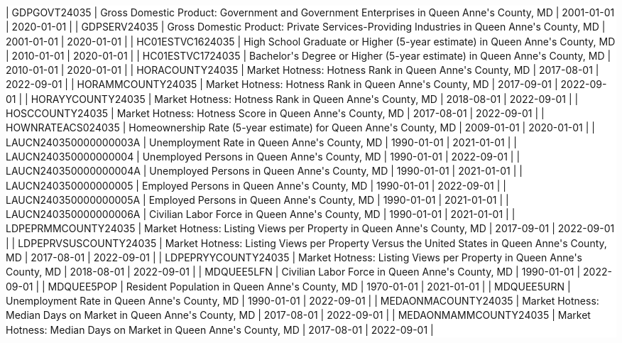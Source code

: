 | GDPGOVT24035              | Gross Domestic Product: Government and Government Enterprises in Queen Anne's County, MD                                                                                         | 2001-01-01          | 2020-01-01        |
| GDPSERV24035              | Gross Domestic Product: Private Services-Providing Industries in Queen Anne's County, MD                                                                                         | 2001-01-01          | 2020-01-01        |
| HC01ESTVC1624035          | High School Graduate or Higher (5-year estimate) in Queen Anne's County, MD                                                                                                      | 2010-01-01          | 2020-01-01        |
| HC01ESTVC1724035          | Bachelor's Degree or Higher (5-year estimate) in Queen Anne's County, MD                                                                                                         | 2010-01-01          | 2020-01-01        |
| HORACOUNTY24035           | Market Hotness: Hotness Rank in Queen Anne's County, MD                                                                                                                          | 2017-08-01          | 2022-09-01        |
| HORAMMCOUNTY24035         | Market Hotness: Hotness Rank in Queen Anne's County, MD                                                                                                                          | 2017-09-01          | 2022-09-01        |
| HORAYYCOUNTY24035         | Market Hotness: Hotness Rank in Queen Anne's County, MD                                                                                                                          | 2018-08-01          | 2022-09-01        |
| HOSCCOUNTY24035           | Market Hotness: Hotness Score in Queen Anne's County, MD                                                                                                                         | 2017-08-01          | 2022-09-01        |
| HOWNRATEACS024035         | Homeownership Rate (5-year estimate) for Queen Anne's County, MD                                                                                                                 | 2009-01-01          | 2020-01-01        |
| LAUCN240350000000003A     | Unemployment Rate in Queen Anne's County, MD                                                                                                                                     | 1990-01-01          | 2021-01-01        |
| LAUCN240350000000004      | Unemployed Persons in Queen Anne's County, MD                                                                                                                                    | 1990-01-01          | 2022-09-01        |
| LAUCN240350000000004A     | Unemployed Persons in Queen Anne's County, MD                                                                                                                                    | 1990-01-01          | 2021-01-01        |
| LAUCN240350000000005      | Employed Persons in Queen Anne's County, MD                                                                                                                                      | 1990-01-01          | 2022-09-01        |
| LAUCN240350000000005A     | Employed Persons in Queen Anne's County, MD                                                                                                                                      | 1990-01-01          | 2021-01-01        |
| LAUCN240350000000006A     | Civilian Labor Force in Queen Anne's County, MD                                                                                                                                  | 1990-01-01          | 2021-01-01        |
| LDPEPRMMCOUNTY24035       | Market Hotness: Listing Views per Property in Queen Anne's County, MD                                                                                                            | 2017-09-01          | 2022-09-01        |
| LDPEPRVSUSCOUNTY24035     | Market Hotness: Listing Views per Property Versus the United States in Queen Anne's County, MD                                                                                   | 2017-08-01          | 2022-09-01        |
| LDPEPRYYCOUNTY24035       | Market Hotness: Listing Views per Property in Queen Anne's County, MD                                                                                                            | 2018-08-01          | 2022-09-01        |
| MDQUEE5LFN                | Civilian Labor Force in Queen Anne's County, MD                                                                                                                                  | 1990-01-01          | 2022-09-01        |
| MDQUEE5POP                | Resident Population in Queen Anne's County, MD                                                                                                                                   | 1970-01-01          | 2021-01-01        |
| MDQUEE5URN                | Unemployment Rate in Queen Anne's County, MD                                                                                                                                     | 1990-01-01          | 2022-09-01        |
| MEDAONMACOUNTY24035       | Market Hotness: Median Days on Market in Queen Anne's County, MD                                                                                                                 | 2017-08-01          | 2022-09-01        |
| MEDAONMAMMCOUNTY24035     | Market Hotness: Median Days on Market in Queen Anne's County, MD                                                                                                                 | 2017-08-01          | 2022-09-01        |